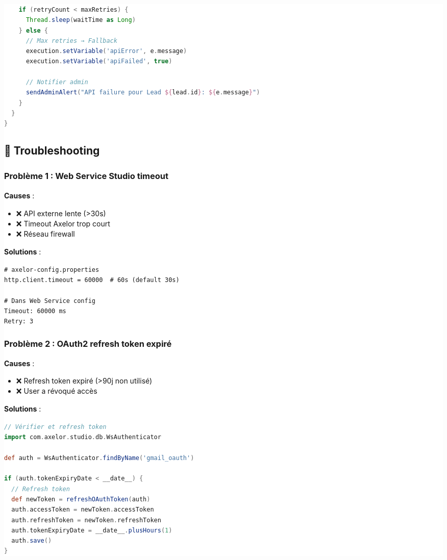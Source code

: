 ```groovy
    if (retryCount < maxRetries) {
      Thread.sleep(waitTime as Long)
    } else {
      // Max retries → Fallback
      execution.setVariable('apiError', e.message)
      execution.setVariable('apiFailed', true)

      // Notifier admin
      sendAdminAlert("API failure pour Lead ${lead.id}: ${e.message}")
    }
  }
}
```

## 🔧 Troubleshooting

### Problème 1 : Web Service Studio timeout

**Causes** :
- ❌ API externe lente (>30s)
- ❌ Timeout Axelor trop court
- ❌ Réseau firewall

**Solutions** :
```properties
# axelor-config.properties
http.client.timeout = 60000  # 60s (default 30s)

# Dans Web Service config
Timeout: 60000 ms
Retry: 3
```

### Problème 2 : OAuth2 refresh token expiré

**Causes** :
- ❌ Refresh token expiré (>90j non utilisé)
- ❌ User a révoqué accès

**Solutions** :
```groovy
// Vérifier et refresh token
import com.axelor.studio.db.WsAuthenticator

def auth = WsAuthenticator.findByName('gmail_oauth')

if (auth.tokenExpiryDate < __date__) {
  // Refresh token
  def newToken = refreshOAuthToken(auth)
  auth.accessToken = newToken.accessToken
  auth.refreshToken = newToken.refreshToken
  auth.tokenExpiryDate = __date__.plusHours(1)
  auth.save()
}
```
